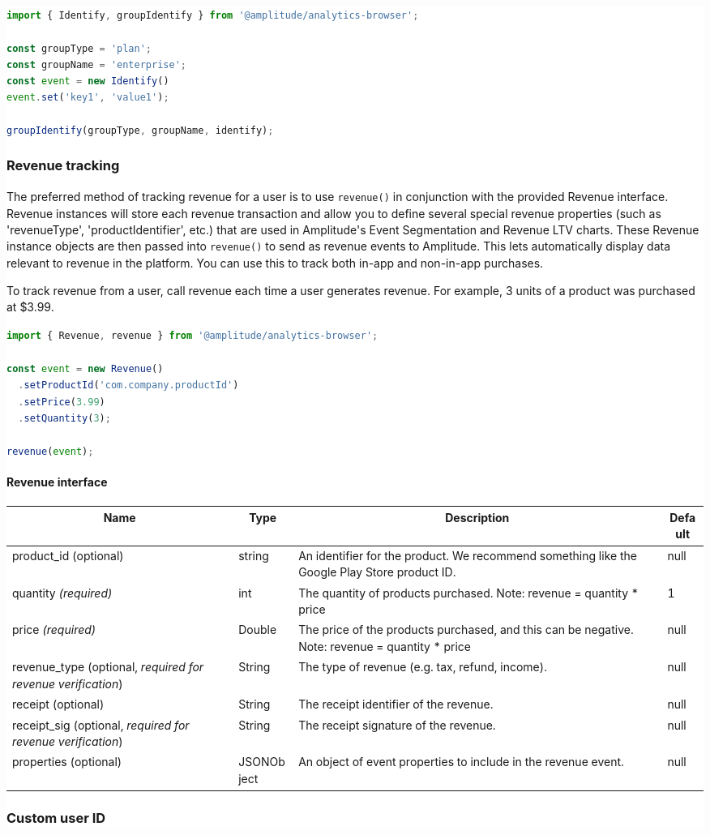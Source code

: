 ```ts
import { Identify, groupIdentify } from '@amplitude/analytics-browser';

const groupType = 'plan';
const groupName = 'enterprise';
const event = new Identify()
event.set('key1', 'value1');

groupIdentify(groupType, groupName, identify);
```

### Revenue tracking

The preferred method of tracking revenue for a user is to use `revenue()` in conjunction with the provided Revenue interface. Revenue instances will store each revenue transaction and allow you to define several special revenue properties (such as 'revenueType', 'productIdentifier', etc.) that are used in Amplitude's Event Segmentation and Revenue LTV charts. These Revenue instance objects are then passed into `revenue()` to send as revenue events to Amplitude. This lets automatically display data relevant to revenue in the platform. You can use this to track both in-app and non-in-app purchases.

To track revenue from a user, call revenue each time a user generates revenue. For example, 3 units of a product was purchased at $3.99.

```ts
import { Revenue, revenue } from '@amplitude/analytics-browser';

const event = new Revenue()
  .setProductId('com.company.productId')
  .setPrice(3.99)
  .setQuantity(3);

revenue(event);
```

#### Revenue interface

Name |  Type  |Description | Default
-----|-------|--------------|--------
product_id (optional) | string | An identifier for the product. We recommend something like the Google Play Store product ID. | null
quantity *(required)* | int| The quantity of products purchased. Note: revenue = quantity * price | 1
price *(required)* | Double | The price of the products purchased, and this can be negative. Note: revenue = quantity * price | null
revenue_type (optional, *required for revenue verification*) | String| The type of revenue (e.g. tax, refund, income). | null
receipt (optional) | String| The receipt identifier of the revenue. | null
receipt_sig (optional, *required for revenue verification*) | String| The receipt signature of the revenue. | null
properties (optional) | JSONObject| An object of event properties to include in the revenue event.| null

### Custom user ID
